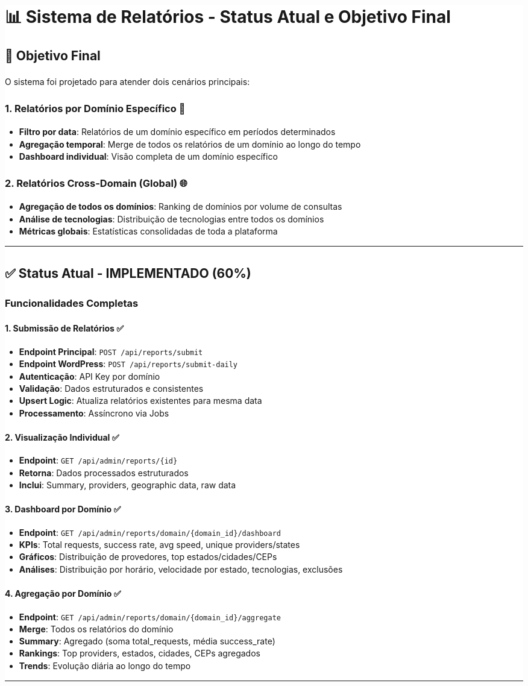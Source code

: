 # 📊 Sistema de Relatórios - Status Atual e Objetivo Final

## 🎯 **Objetivo Final**

O sistema foi projetado para atender dois cenários principais:

### **1. Relatórios por Domínio Específico** 🏢
- **Filtro por data**: Relatórios de um domínio específico em períodos determinados
- **Agregação temporal**: Merge de todos os relatórios de um domínio ao longo do tempo
- **Dashboard individual**: Visão completa de um domínio específico

### **2. Relatórios Cross-Domain (Global)** 🌐
- **Agregação de todos os domínios**: Ranking de domínios por volume de consultas
- **Análise de tecnologias**: Distribuição de tecnologias entre todos os domínios
- **Métricas globais**: Estatísticas consolidadas de toda a plataforma

---

## ✅ **Status Atual - IMPLEMENTADO (60%)**

### **Funcionalidades Completas**

#### **1. Submissão de Relatórios** ✅
- **Endpoint Principal**: `POST /api/reports/submit`
- **Endpoint WordPress**: `POST /api/reports/submit-daily`
- **Autenticação**: API Key por domínio
- **Validação**: Dados estruturados e consistentes
- **Upsert Logic**: Atualiza relatórios existentes para mesma data
- **Processamento**: Assíncrono via Jobs

#### **2. Visualização Individual** ✅
- **Endpoint**: `GET /api/admin/reports/{id}`
- **Retorna**: Dados processados estruturados
- **Inclui**: Summary, providers, geographic data, raw data

#### **3. Dashboard por Domínio** ✅
- **Endpoint**: `GET /api/admin/reports/domain/{domain_id}/dashboard`
- **KPIs**: Total requests, success rate, avg speed, unique providers/states
- **Gráficos**: Distribuição de provedores, top estados/cidades/CEPs
- **Análises**: Distribuição por horário, velocidade por estado, tecnologias, exclusões

#### **4. Agregação por Domínio** ✅
- **Endpoint**: `GET /api/admin/reports/domain/{domain_id}/aggregate`
- **Merge**: Todos os relatórios do domínio
- **Summary**: Agregado (soma total_requests, média success_rate)
- **Rankings**: Top providers, estados, cidades, CEPs agregados
- **Trends**: Evolução diária ao longo do tempo

---
